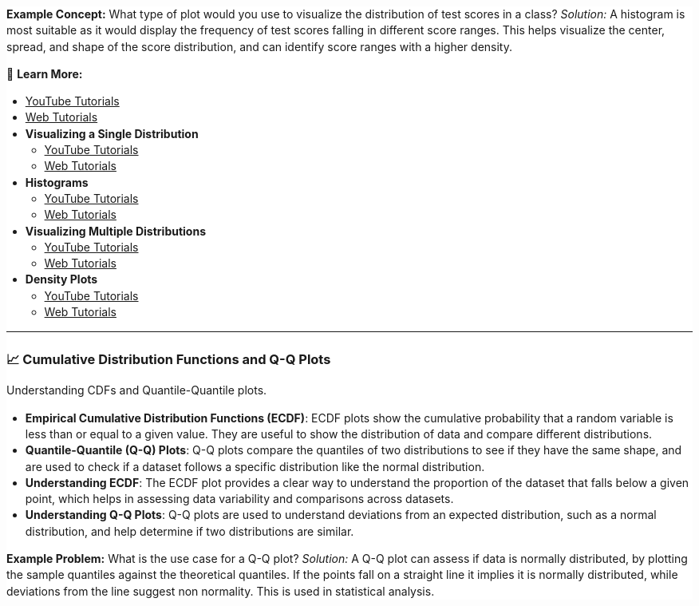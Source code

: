 **Example Concept:**
What type of plot would you use to visualize the distribution of test scores in a class?
*Solution:* A histogram is most suitable as it would display the frequency of test scores falling in different score ranges. This helps visualize the center, spread, and shape of the score distribution, and can identify score ranges with a higher density.

🔗 **Learn More:**
*   [YouTube Tutorials](https://www.youtube.com/results?search_query=Visualizing+Distributions+tutorial)
*   [Web Tutorials](https://www.google.com/search?q=Visualizing+Distributions+tutorial)
*   **Visualizing a Single Distribution**
    *   [YouTube Tutorials](https://www.youtube.com/results?search_query=Visualizing+a+Single+Distribution+Data+Visualization+tutorial)
    *   [Web Tutorials](https://www.google.com/search?q=Visualizing+a+Single+Distribution+Data+Visualization+tutorial)
*   **Histograms**
    *   [YouTube Tutorials](https://www.youtube.com/results?search_query=Histograms+Data+Visualization+tutorial)
    *   [Web Tutorials](https://www.google.com/search?q=Histograms+Data+Visualization+tutorial)
*   **Visualizing Multiple Distributions**
    *  [YouTube Tutorials](https://www.youtube.com/results?search_query=Visualizing+Multiple+Distributions+tutorial)
    *  [Web Tutorials](https://www.google.com/search?q=Visualizing+Multiple+Distributions+tutorial)
*  **Density Plots**
     *  [YouTube Tutorials](https://www.youtube.com/results?search_query=Density+Plots+Data+Visualization+tutorial)
    *   [Web Tutorials](https://www.google.com/search?q=Density+Plots+Data+Visualization+tutorial)

---

### **📈 Cumulative Distribution Functions and Q-Q Plots**

Understanding CDFs and Quantile-Quantile plots.

*  **Empirical Cumulative Distribution Functions (ECDF)**: ECDF plots show the cumulative probability that a random variable is less than or equal to a given value. They are useful to show the distribution of data and compare different distributions.
*   **Quantile-Quantile (Q-Q) Plots**: Q-Q plots compare the quantiles of two distributions to see if they have the same shape, and are used to check if a dataset follows a specific distribution like the normal distribution.
*  **Understanding ECDF**: The ECDF plot provides a clear way to understand the proportion of the dataset that falls below a given point, which helps in assessing data variability and comparisons across datasets.
*  **Understanding Q-Q Plots**:  Q-Q plots are used to understand deviations from an expected distribution, such as a normal distribution, and help determine if two distributions are similar.

**Example Problem:**
What is the use case for a Q-Q plot?
*Solution:* A Q-Q plot can assess if data is normally distributed, by plotting the sample quantiles against the theoretical quantiles. If the points fall on a straight line it implies it is normally distributed, while deviations from the line suggest non normality. This is used in statistical analysis.
